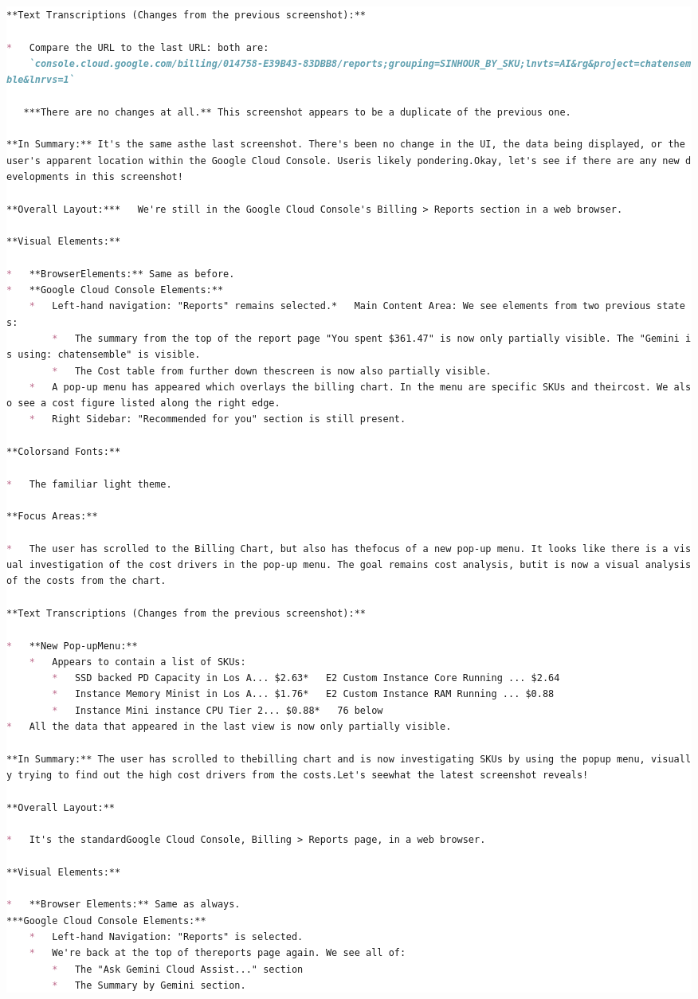 ```markdown
**Text Transcriptions (Changes from the previous screenshot):**

*   Compare the URL to the last URL: both are:
    `console.cloud.google.com/billing/014758-E39B43-83DBB8/reports;grouping=SINHOUR_BY_SKU;lnvts=AI&rg&project=chatensemble&lnrvs=1`

   ***There are no changes at all.** This screenshot appears to be a duplicate of the previous one.

**In Summary:** It's the same asthe last screenshot. There's been no change in the UI, the data being displayed, or the user's apparent location within the Google Cloud Console. Useris likely pondering.Okay, let's see if there are any new developments in this screenshot!

**Overall Layout:***   We're still in the Google Cloud Console's Billing > Reports section in a web browser.

**Visual Elements:**

*   **BrowserElements:** Same as before.
*   **Google Cloud Console Elements:**
    *   Left-hand navigation: "Reports" remains selected.*   Main Content Area: We see elements from two previous states:
        *   The summary from the top of the report page "You spent $361.47" is now only partially visible. The "Gemini is using: chatensemble" is visible.
        *   The Cost table from further down thescreen is now also partially visible.
    *   A pop-up menu has appeared which overlays the billing chart. In the menu are specific SKUs and theircost. We also see a cost figure listed along the right edge.
    *   Right Sidebar: "Recommended for you" section is still present.

**Colorsand Fonts:**

*   The familiar light theme.

**Focus Areas:**

*   The user has scrolled to the Billing Chart, but also has thefocus of a new pop-up menu. It looks like there is a visual investigation of the cost drivers in the pop-up menu. The goal remains cost analysis, butit is now a visual analysis of the costs from the chart.

**Text Transcriptions (Changes from the previous screenshot):**

*   **New Pop-upMenu:**
    *   Appears to contain a list of SKUs:
        *   SSD backed PD Capacity in Los A... $2.63*   E2 Custom Instance Core Running ... $2.64
        *   Instance Memory Minist in Los A... $1.76*   E2 Custom Instance RAM Running ... $0.88
        *   Instance Mini instance CPU Tier 2... $0.88*   76 below
*   All the data that appeared in the last view is now only partially visible.

**In Summary:** The user has scrolled to thebilling chart and is now investigating SKUs by using the popup menu, visually trying to find out the high cost drivers from the costs.Let's seewhat the latest screenshot reveals!

**Overall Layout:**

*   It's the standardGoogle Cloud Console, Billing > Reports page, in a web browser.

**Visual Elements:**

*   **Browser Elements:** Same as always.
***Google Cloud Console Elements:**
    *   Left-hand Navigation: "Reports" is selected.
    *   We're back at the top of thereports page again. We see all of:
        *   The "Ask Gemini Cloud Assist..." section
        *   The Summary by Gemini section.
```